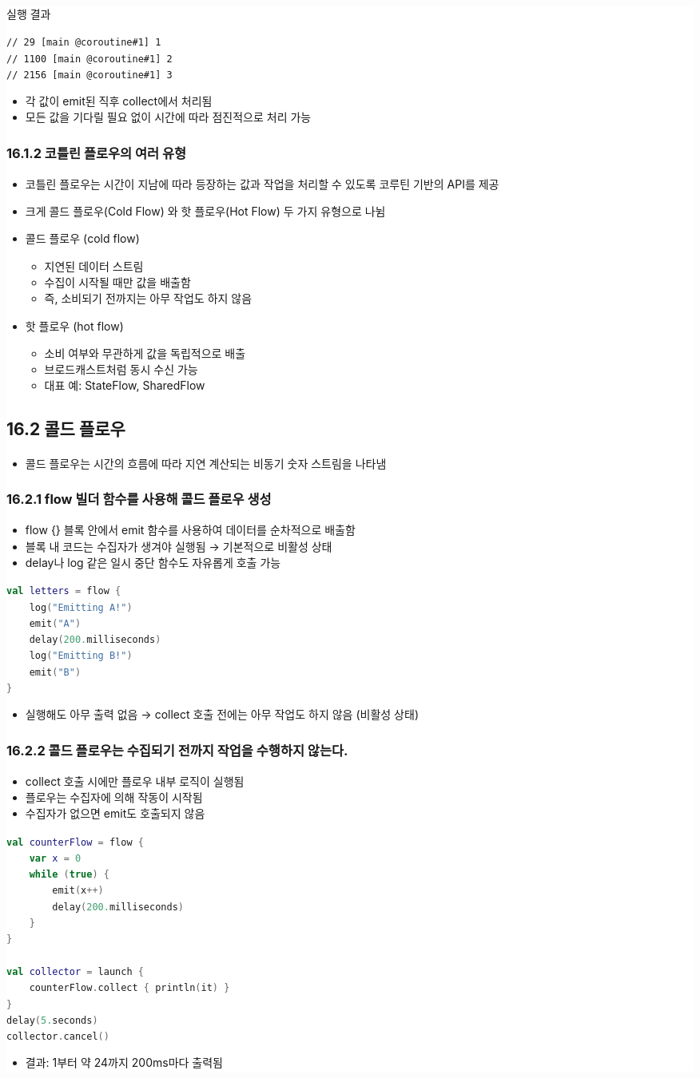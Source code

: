 
실행 결과
```text
// 29 [main @coroutine#1] 1
// 1100 [main @coroutine#1] 2
// 2156 [main @coroutine#1] 3
```
- 각 값이 emit된 직후 collect에서 처리됨
- 모든 값을 기다릴 필요 없이 시간에 따라 점진적으로 처리 가능

### 16.1.2 코틀린 플로우의 여러 유형
- 코틀린 플로우는 시간이 지남에 따라 등장하는 값과 작업을 처리할 수 있도록 코루틴 기반의 API를 제공
- 크게 콜드 플로우(Cold Flow) 와 핫 플로우(Hot Flow) 두 가지 유형으로 나뉨

- 콜드 플로우 (cold flow)
  - 지연된 데이터 스트림
  - 수집이 시작될 때만 값을 배출함
  - 즉, 소비되기 전까지는 아무 작업도 하지 않음
- 핫 플로우 (hot flow)
  - 소비 여부와 무관하게 값을 독립적으로 배출
  - 브로드캐스트처럼 동시 수신 가능
  - 대표 예: StateFlow, SharedFlow

## 16.2 콜드 플로우
- 콜드 플로우는 시간의 흐름에 따라 지연 계산되는 비동기 숫자 스트림을 나타냄

### 16.2.1 flow 빌더 함수를 사용해 콜드 플로우 생성
- flow {} 블록 안에서 emit 함수를 사용하여 데이터를 순차적으로 배출함
- 블록 내 코드는 수집자가 생겨야 실행됨 → 기본적으로 비활성 상태
- delay나 log 같은 일시 중단 함수도 자유롭게 호출 가능

```kotlin
val letters = flow {
    log("Emitting A!")
    emit("A")
    delay(200.milliseconds)
    log("Emitting B!")
    emit("B")
}
```
- 실행해도 아무 출력 없음 → collect 호출 전에는 아무 작업도 하지 않음 (비활성 상태)

### 16.2.2 콜드 플로우는 수집되기 전까지 작업을 수행하지 않는다.
- collect 호출 시에만 플로우 내부 로직이 실행됨
- 플로우는 수집자에 의해 작동이 시작됨
- 수집자가 없으면 emit도 호출되지 않음

```kotlin
val counterFlow = flow {
    var x = 0
    while (true) {
        emit(x++)
        delay(200.milliseconds)
    }
}

val collector = launch {
    counterFlow.collect { println(it) }
}
delay(5.seconds)
collector.cancel()
```
- 결과: 1부터 약 24까지 200ms마다 출력됨
